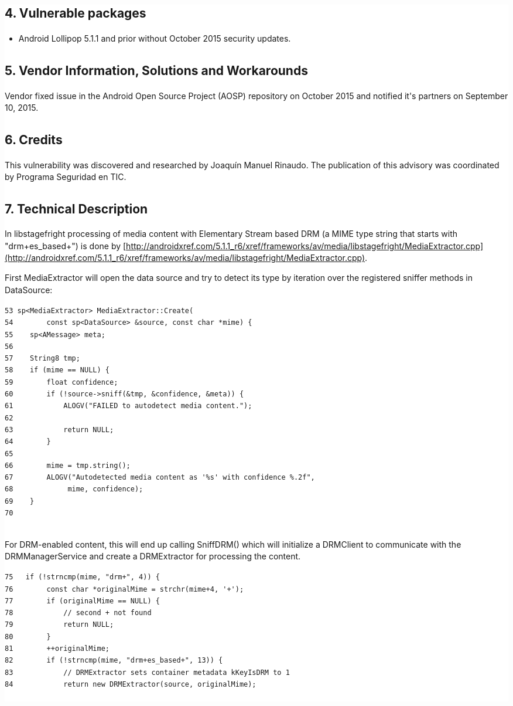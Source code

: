 
## 4. Vulnerable packages

* Android Lollipop 5.1.1 and prior without October 2015 security updates.

## 5. Vendor Information, Solutions and Workarounds

  Vendor fixed issue in the Android Open Source Project (AOSP) repository on October 2015 and notified it's partners on September 10, 2015. 


## 6. Credits

This vulnerability was discovered and researched by Joaquín Manuel Rinaudo. The publication of this advisory was coordinated by Programa Seguridad en TIC. 

## 7. Technical Description

In libstagefright processing of media content with Elementary Stream based DRM (a MIME type string that starts with "drm+es_based+") is done by [http://androidxref.com/5.1.1_r6/xref/frameworks/av/media/libstagefright/MediaExtractor.cpp](http://androidxref.com/5.1.1_r6/xref/frameworks/av/media/libstagefright/MediaExtractor.cpp).

First MediaExtractor will open the data source and try to detect its type by iteration over the registered sniffer methods in DataSource:

```
53 sp<MediaExtractor> MediaExtractor::Create(
54        const sp<DataSource> &source, const char *mime) {
55    sp<AMessage> meta;
56
57    String8 tmp;
58    if (mime == NULL) {
59        float confidence;
60        if (!source->sniff(&tmp, &confidence, &meta)) {
61            ALOGV("FAILED to autodetect media content.");
62
63            return NULL;
64        }
65
66        mime = tmp.string();
67        ALOGV("Autodetected media content as '%s' with confidence %.2f",
68             mime, confidence);
69    }
70


```

For DRM-enabled content, this will end up calling SniffDRM() which will initialize a DRMClient to communicate with the DRMManagerService and create a DRMExtractor for processing the content.

```
75   if (!strncmp(mime, "drm+", 4)) {
76        const char *originalMime = strchr(mime+4, '+');
77        if (originalMime == NULL) {
78            // second + not found
79            return NULL;
80        }
81        ++originalMime;
82        if (!strncmp(mime, "drm+es_based+", 13)) {
83            // DRMExtractor sets container metadata kKeyIsDRM to 1
84            return new DRMExtractor(source, originalMime);


```